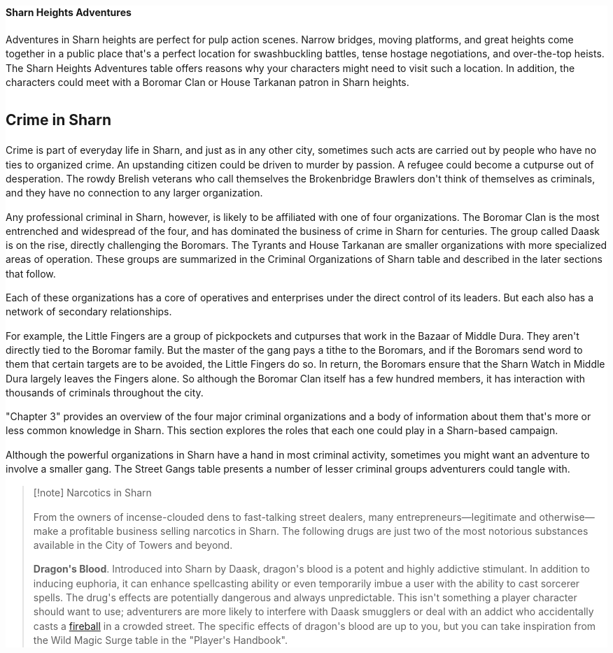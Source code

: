 #### Sharn Heights Adventures

Adventures in Sharn heights are perfect for pulp action scenes. Narrow bridges, moving platforms, and great heights come together in a public place that's a perfect location for swashbuckling battles, tense hostage negotiations, and over-the-top heists. The Sharn Heights Adventures table offers reasons why your characters might need to visit such a location. In addition, the characters could meet with a Boromar Clan or House Tarkanan patron in Sharn heights.

![Sharn Heights Adventures](Інструменти%20ДМ/CLI/tables/sharn-heights-adventures-erlw.md)

## Crime in Sharn

Crime is part of everyday life in Sharn, and just as in any other city, sometimes such acts are carried out by people who have no ties to organized crime. An upstanding citizen could be driven to murder by passion. A refugee could become a cutpurse out of desperation. The rowdy Brelish veterans who call themselves the Brokenbridge Brawlers don't think of themselves as criminals, and they have no connection to any larger organization.

Any professional criminal in Sharn, however, is likely to be affiliated with one of four organizations. The Boromar Clan is the most entrenched and widespread of the four, and has dominated the business of crime in Sharn for centuries. The group called Daask is on the rise, directly challenging the Boromars. The Tyrants and House Tarkanan are smaller organizations with more specialized areas of operation. These groups are summarized in the Criminal Organizations of Sharn table and described in the later sections that follow.

Each of these organizations has a core of operatives and enterprises under the direct control of its leaders. But each also has a network of secondary relationships.

For example, the Little Fingers are a group of pickpockets and cutpurses that work in the Bazaar of Middle Dura. They aren't directly tied to the Boromar family. But the master of the gang pays a tithe to the Boromars, and if the Boromars send word to them that certain targets are to be avoided, the Little Fingers do so. In return, the Boromars ensure that the Sharn Watch in Middle Dura largely leaves the Fingers alone. So although the Boromar Clan itself has a few hundred members, it has interaction with thousands of criminals throughout the city.

"Chapter 3" provides an overview of the four major criminal organizations and a body of information about them that's more or less common knowledge in Sharn. This section explores the roles that each one could play in a Sharn-based campaign.

Although the powerful organizations in Sharn have a hand in most criminal activity, sometimes you might want an adventure to involve a smaller gang. The Street Gangs table presents a number of lesser criminal groups adventurers could tangle with.

> [!note] Narcotics in Sharn
> 
> From the owners of incense-clouded dens to fast-talking street dealers, many entrepreneurs—legitimate and otherwise—make a profitable business selling narcotics in Sharn. The following drugs are just two of the most notorious substances available in the City of Towers and beyond.
> 
> **Dragon's Blood**. Introduced into Sharn by Daask, dragon's blood is a potent and highly addictive stimulant. In addition to inducing euphoria, it can enhance spellcasting ability or even temporarily imbue a user with the ability to cast sorcerer spells. The drug's effects are potentially dangerous and always unpredictable. This isn't something a player character should want to use; adventurers are more likely to interfere with Daask smugglers or deal with an addict who accidentally casts a [fireball](Інструменти%20ДМ/CLI/spells/fireball-xphb.md) in a crowded street. The specific effects of dragon's blood are up to you, but you can take inspiration from the Wild Magic Surge table in the "Player's Handbook".
> 